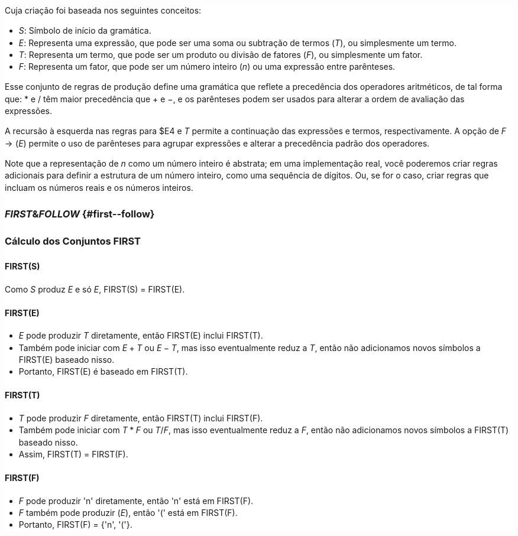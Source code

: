 Cuja criação foi baseada nos seguintes conceitos:

- $S$: Símbolo de início da gramática.
- $E$: Representa uma expressão, que pode ser uma soma ou subtração de
 termos ($T$), ou simplesmente um termo.
- $T$: Representa um termo, que pode ser um produto ou divisão de
 fatores ($F$), ou simplesmente um fator.
- $F$: Representa um fator, que pode ser um número inteiro ($n$) ou
 uma expressão entre parênteses.

Esse conjunto de regras de produção define uma gramática que reflete a
precedência dos operadores aritméticos, de tal forma que: $*$ e $/$ têm
maior precedência que $+$ e $-$, e os parênteses podem ser usados para
alterar a ordem de avaliação das expressões.

A recursão à esquerda nas regras para \$E4 e $T$ permite a continuação
das expressões e termos, respectivamente. A opção de $F\rightarrow (E)$
permite o uso de parênteses para agrupar expressões e alterar a
precedência padrão dos operadores.

Note que a representação de $n$ como um número inteiro é abstrata; em
uma implementação real, você poderemos criar regras adicionais para
definir a estrutura de um número inteiro, como uma sequência de dígitos.
Ou, se for o caso, criar regras que incluam os números reais e os
números inteiros.

### $FIRST \& FOLLOW$ {#first--follow}

### Cálculo dos Conjuntos FIRST

#### FIRST(S)

Como $S$ produz $E$ e só $E$, FIRST(S) = FIRST(E).

#### FIRST(E)

- $E$ pode produzir $T$ diretamente, então FIRST(E) inclui FIRST(T).
- Também pode iniciar com $E + T$ ou $E - T$, mas isso eventualmente
 reduz a $T$, então não adicionamos novos símbolos a FIRST(E) baseado
 nisso.
- Portanto, FIRST(E) é baseado em FIRST(T).

#### FIRST(T)

- $T$ pode produzir $F$ diretamente, então FIRST(T) inclui FIRST(F).
- Também pode iniciar com $T * F$ ou $T / F$, mas isso eventualmente
 reduz a $F$, então não adicionamos novos símbolos a FIRST(T) baseado
 nisso.
- Assim, FIRST(T) = FIRST(F).

#### FIRST(F)

- $F$ pode produzir \'n\' diretamente, então \'n\' está em FIRST(F).
- $F$ também pode produzir $(E)$, então \'(\' está em FIRST(F).
- Portanto, FIRST(F) = {\'n\', \'(\'}.
